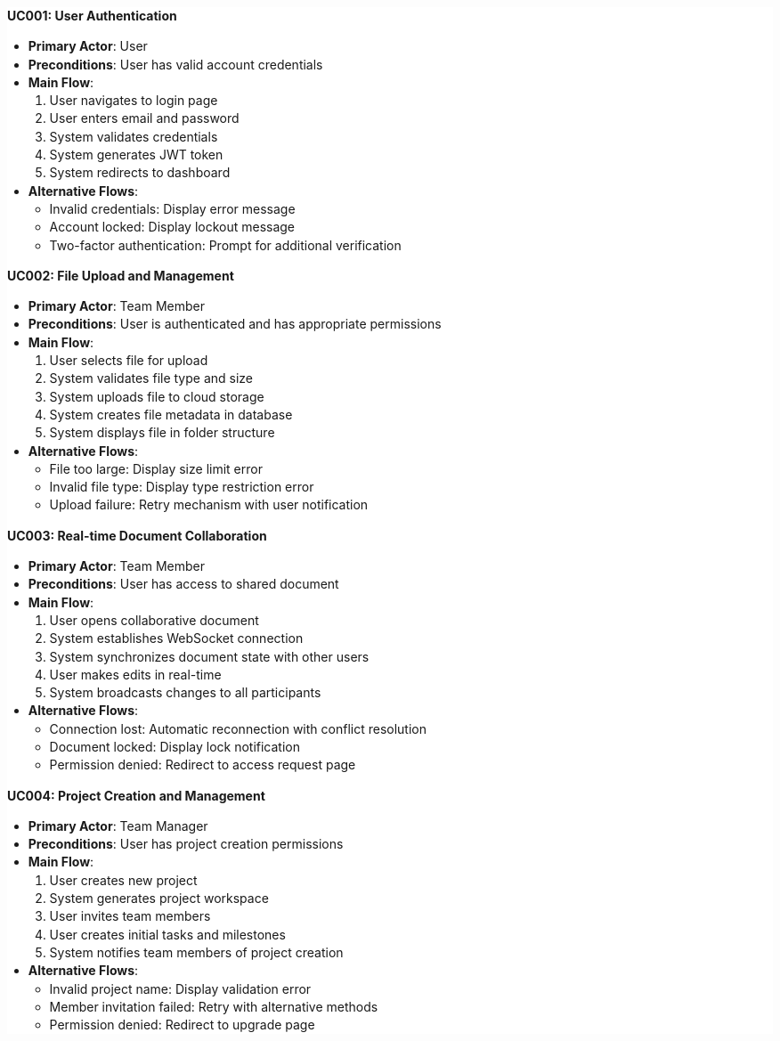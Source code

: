 **UC001: User Authentication**
- **Primary Actor**: User
- **Preconditions**: User has valid account credentials
- **Main Flow**:
  1. User navigates to login page
  2. User enters email and password
  3. System validates credentials
  4. System generates JWT token
  5. System redirects to dashboard
- **Alternative Flows**:
  - Invalid credentials: Display error message
  - Account locked: Display lockout message
  - Two-factor authentication: Prompt for additional verification

**UC002: File Upload and Management**
- **Primary Actor**: Team Member
- **Preconditions**: User is authenticated and has appropriate permissions
- **Main Flow**:
  1. User selects file for upload
  2. System validates file type and size
  3. System uploads file to cloud storage
  4. System creates file metadata in database
  5. System displays file in folder structure
- **Alternative Flows**:
  - File too large: Display size limit error
  - Invalid file type: Display type restriction error
  - Upload failure: Retry mechanism with user notification

**UC003: Real-time Document Collaboration**
- **Primary Actor**: Team Member
- **Preconditions**: User has access to shared document
- **Main Flow**:
  1. User opens collaborative document
  2. System establishes WebSocket connection
  3. System synchronizes document state with other users
  4. User makes edits in real-time
  5. System broadcasts changes to all participants
- **Alternative Flows**:
  - Connection lost: Automatic reconnection with conflict resolution
  - Document locked: Display lock notification
  - Permission denied: Redirect to access request page

**UC004: Project Creation and Management**
- **Primary Actor**: Team Manager
- **Preconditions**: User has project creation permissions
- **Main Flow**:
  1. User creates new project
  2. System generates project workspace
  3. User invites team members
  4. User creates initial tasks and milestones
  5. System notifies team members of project creation
- **Alternative Flows**:
  - Invalid project name: Display validation error
  - Member invitation failed: Retry with alternative methods
  - Permission denied: Redirect to upgrade page

